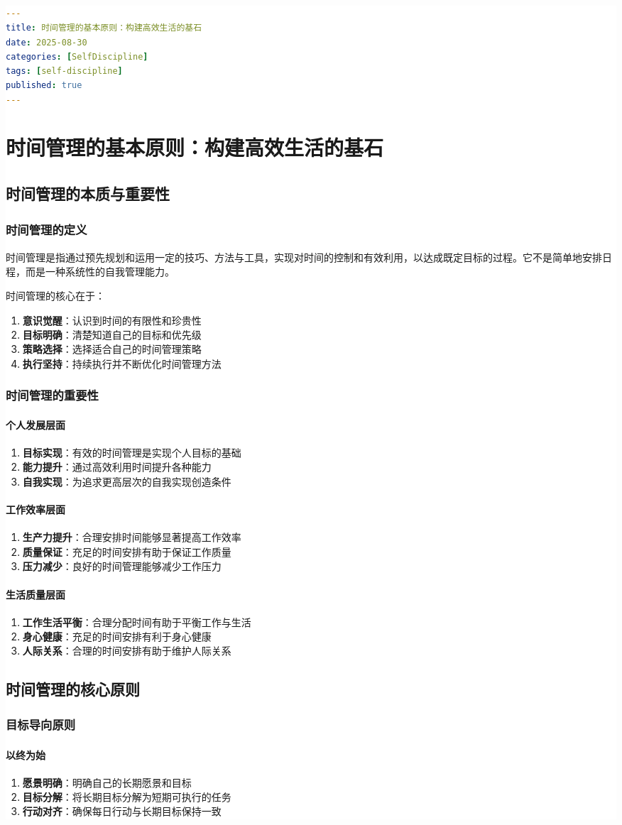 ```yaml
---
title: 时间管理的基本原则：构建高效生活的基石
date: 2025-08-30
categories: [SelfDiscipline]
tags: [self-discipline]
published: true
---
```


# 时间管理的基本原则：构建高效生活的基石

## 时间管理的本质与重要性

### 时间管理的定义

时间管理是指通过预先规划和运用一定的技巧、方法与工具，实现对时间的控制和有效利用，以达成既定目标的过程。它不是简单地安排日程，而是一种系统性的自我管理能力。

时间管理的核心在于：
1. **意识觉醒**：认识到时间的有限性和珍贵性
2. **目标明确**：清楚知道自己的目标和优先级
3. **策略选择**：选择适合自己的时间管理策略
4. **执行坚持**：持续执行并不断优化时间管理方法

### 时间管理的重要性

#### 个人发展层面
1. **目标实现**：有效的时间管理是实现个人目标的基础
2. **能力提升**：通过高效利用时间提升各种能力
3. **自我实现**：为追求更高层次的自我实现创造条件

#### 工作效率层面
1. **生产力提升**：合理安排时间能够显著提高工作效率
2. **质量保证**：充足的时间安排有助于保证工作质量
3. **压力减少**：良好的时间管理能够减少工作压力

#### 生活质量层面
1. **工作生活平衡**：合理分配时间有助于平衡工作与生活
2. **身心健康**：充足的时间安排有利于身心健康
3. **人际关系**：合理的时间安排有助于维护人际关系

## 时间管理的核心原则

### 目标导向原则

#### 以终为始
1. **愿景明确**：明确自己的长期愿景和目标
2. **目标分解**：将长期目标分解为短期可执行的任务
3. **行动对齐**：确保每日行动与长期目标保持一致
